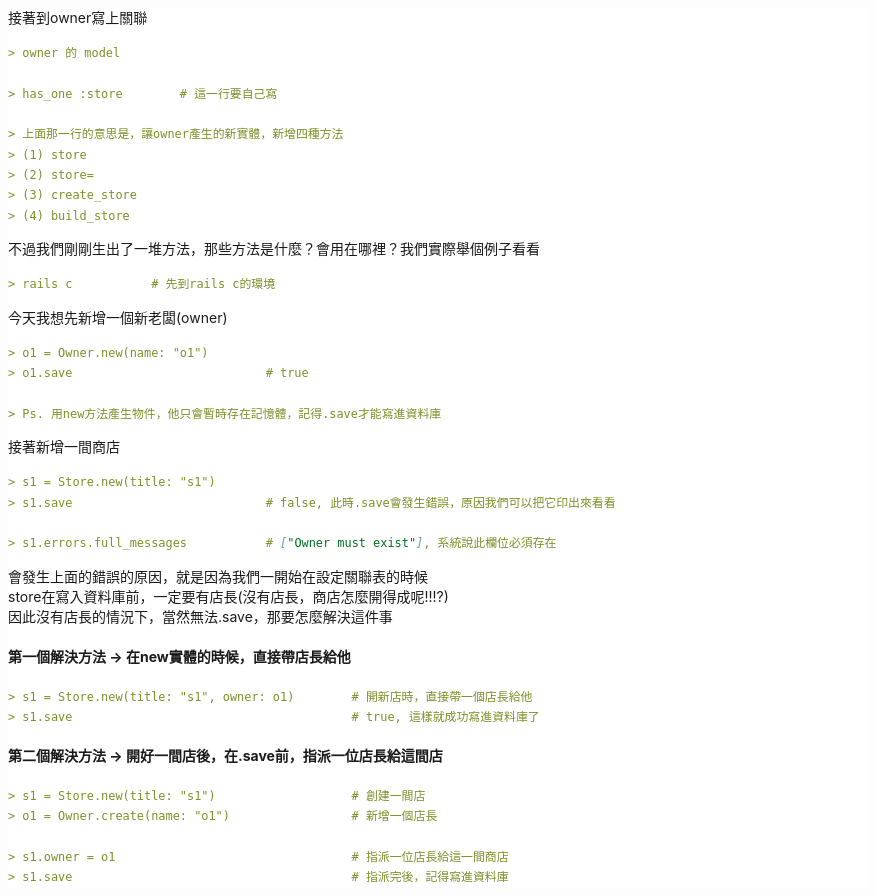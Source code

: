 


接著到owner寫上關聯
```md
> owner 的 model

> has_one :store        # 這一行要自己寫

> 上面那一行的意思是，讓owner產生的新實體，新增四種方法
> (1) store
> (2) store=
> (3) create_store
> (4) build_store
```

  
  
  
不過我們剛剛生出了一堆方法，那些方法是什麼？會用在哪裡？我們實際舉個例子看看
```md
> rails c           # 先到rails c的環境
```

今天我想先新增一個新老闆(owner)
```md
> o1 = Owner.new(name: "o1")
> o1.save                           # true

> Ps. 用new方法產生物件，他只會暫時存在記憶體，記得.save才能寫進資料庫
```

接著新增一間商店
```md
> s1 = Store.new(title: "s1")
> s1.save                           # false, 此時.save會發生錯誤，原因我們可以把它印出來看看

> s1.errors.full_messages           # ["Owner must exist"], 系統說此欄位必須存在
```

會發生上面的錯誤的原因，就是因為我們一開始在設定關聯表的時候  
store在寫入資料庫前，一定要有店長(沒有店長，商店怎麼開得成呢!!!?)  
因此沒有店長的情況下，當然無法.save，那要怎麼解決這件事  

#### 第一個解決方法 -> 在new實體的時候，直接帶店長給他
```md
> s1 = Store.new(title: "s1", owner: o1)        # 開新店時，直接帶一個店長給他
> s1.save                                       # true, 這樣就成功寫進資料庫了
```


#### 第二個解決方法 -> 開好一間店後，在.save前，指派一位店長給這間店
```md
> s1 = Store.new(title: "s1")                   # 創建一間店 
> o1 = Owner.create(name: "o1")                 # 新增一個店長

> s1.owner = o1                                 # 指派一位店長給這一間商店
> s1.save                                       # 指派完後，記得寫進資料庫
```
